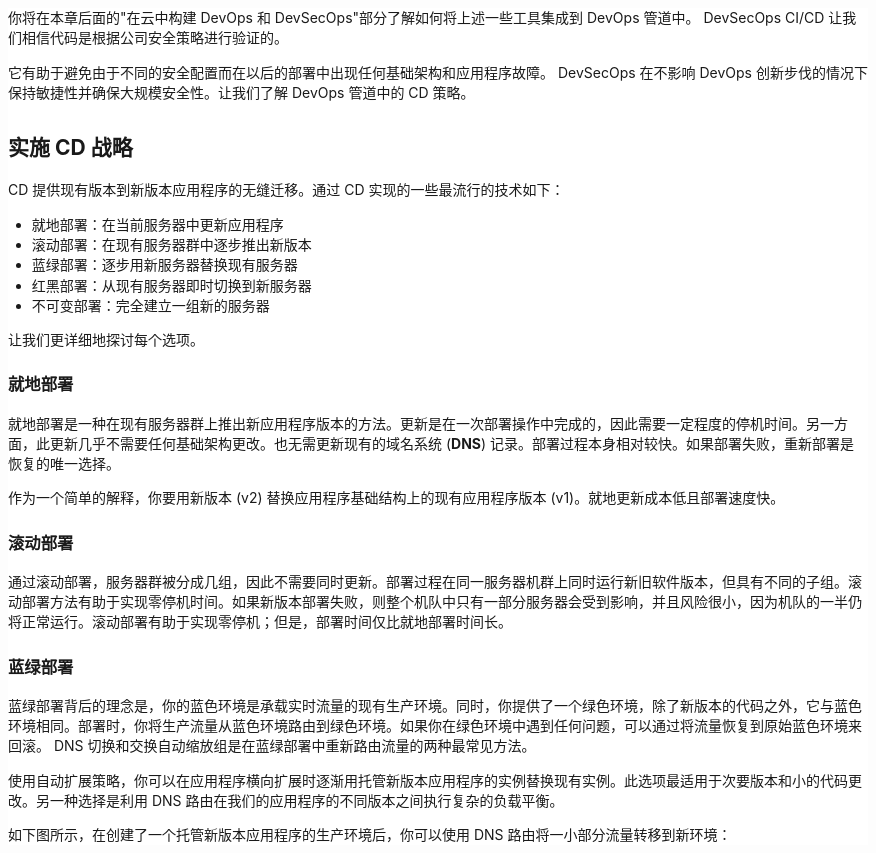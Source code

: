 你将在本章后面的"在云中构建 DevOps 和 DevSecOps"部分了解如何将上述一些工具集成到 DevOps 管道中。 DevSecOps CI/CD 让我们相信代码是根据公司安全策略进行验证的。

它有助于避免由于不同的安全配置而在以后的部署中出现任何基础架构和应用程序故障。 DevSecOps 在不影响 DevOps 创新步伐的情况下保持敏捷性并确保大规模安全性。让我们了解 DevOps 管道中的 CD 策略。

## 实施 CD 战略

CD 提供现有版本到新版本应用程序的无缝迁移。通过 CD 实现的一些最流行的技术如下：

- 就地部署：在当前服务器中更新应用程序
- 滚动部署：在现有服务器群中逐步推出新版本
- 蓝绿部署：逐步用新服务器替换现有服务器
- 红黑部署：从现有服务器即时切换到新服务器
- 不可变部署：完全建立一组新的服务器

让我们更详细地探讨每个选项。

### 就地部署

就地部署是一种在现有服务器群上推出新应用程序版本的方法。更新是在一次部署操作中完成的，因此需要一定程度的停机时间。另一方面，此更新几乎不需要任何基础架构更改。也无需更新现有的域名系统 (**DNS**) 记录。部署过程本身相对较快。如果部署失败，重新部署是恢复的唯一选择。

作为一个简单的解释，你要用新版本 (v2) 替换应用程序基础结构上的现有应用程序版本 (v1)。就地更新成本低且部署速度快。

### 滚动部署

通过滚动部署，服务器群被分成几组，因此不需要同时更新。部署过程在同一服务器机群上同时运行新旧软件版本，但具有不同的子组。滚动部署方法有助于实现零停机时间。如果新版本部署失败，则整个机队中只有一部分服务器会受到影响，并且风险很小，因为机队的一半仍将正常运行。滚动部署有助于实现零停机；但是，部署时间仅比就地部署时间长。

### 蓝绿部署

蓝绿部署背后的理念是，你的蓝色环境是承载实时流量的现有生产环境。同时，你提供了一个绿色环境，除了新版本的代码之外，它与蓝色环境相同。部署时，你将生产流量从蓝色环境路由到绿色环境。如果你在绿色环境中遇到任何问题，可以通过将流量恢复到原始蓝色环境来回滚。 DNS 切换和交换自动缩放组是在蓝绿部署中重新路由流量的两种最常见方法。

使用自动扩展策略，你可以在应用程序横向扩展时逐渐用托管新版本应用程序的实例替换现有实例。此选项最适用于次要版本和小的代码更改。另一种选择是利用 DNS 路由在我们的应用程序的不同版本之间执行复杂的负载平衡。

如下图所示，在创建了一个托管新版本应用程序的生产环境后，你可以使用 DNS 路由将一小部分流量转移到新环境：
